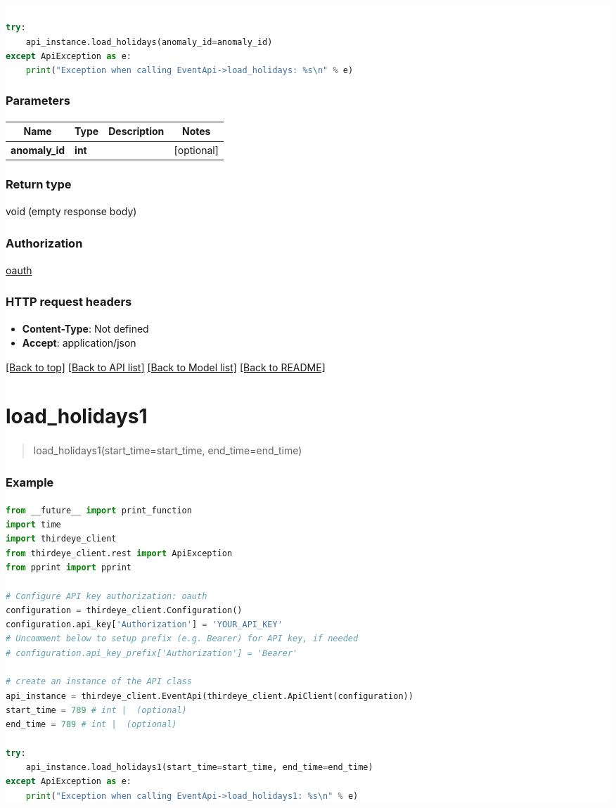 ```python

try:
    api_instance.load_holidays(anomaly_id=anomaly_id)
except ApiException as e:
    print("Exception when calling EventApi->load_holidays: %s\n" % e)
```

### Parameters

Name | Type | Description  | Notes
------------- | ------------- | ------------- | -------------
 **anomaly_id** | **int**|  | [optional] 

### Return type

void (empty response body)

### Authorization

[oauth](../README.md#oauth)

### HTTP request headers

 - **Content-Type**: Not defined
 - **Accept**: application/json

[[Back to top]](#) [[Back to API list]](../README.md#documentation-for-api-endpoints) [[Back to Model list]](../README.md#documentation-for-models) [[Back to README]](../README.md)

# **load_holidays1**
> load_holidays1(start_time=start_time, end_time=end_time)



### Example
```python
from __future__ import print_function
import time
import thirdeye_client
from thirdeye_client.rest import ApiException
from pprint import pprint

# Configure API key authorization: oauth
configuration = thirdeye_client.Configuration()
configuration.api_key['Authorization'] = 'YOUR_API_KEY'
# Uncomment below to setup prefix (e.g. Bearer) for API key, if needed
# configuration.api_key_prefix['Authorization'] = 'Bearer'

# create an instance of the API class
api_instance = thirdeye_client.EventApi(thirdeye_client.ApiClient(configuration))
start_time = 789 # int |  (optional)
end_time = 789 # int |  (optional)

try:
    api_instance.load_holidays1(start_time=start_time, end_time=end_time)
except ApiException as e:
    print("Exception when calling EventApi->load_holidays1: %s\n" % e)
```

